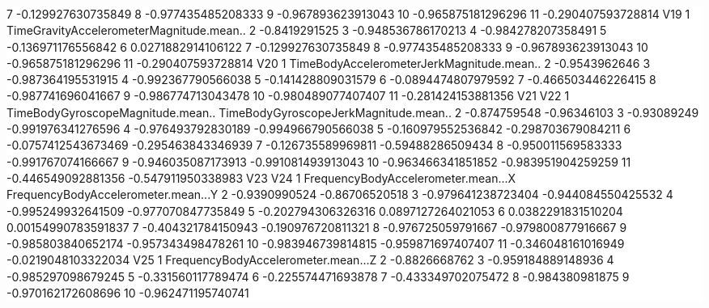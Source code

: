7                     -0.129927630735849
8                     -0.977435485208333
9                     -0.967893623913043
10                    -0.965875181296296
11                    -0.290407593728814
                                        V19
1  TimeGravityAccelerometerMagnitude.mean..
2                             -0.8419291525
3                        -0.948536786170213
4                        -0.984278207358491
5                        -0.136971176556842
6                        0.0271882914106122
7                        -0.129927630735849
8                        -0.977435485208333
9                        -0.967893623913043
10                       -0.965875181296296
11                       -0.290407593728814
                                         V20
1  TimeBodyAccelerometerJerkMagnitude.mean..
2                              -0.9543962646
3                         -0.987364195531915
4                         -0.992367790566038
5                         -0.141428809031579
6                        -0.0894474807979592
7                         -0.466503446226415
8                         -0.987741696041667
9                         -0.986774713043478
10                        -0.980489077407407
11                        -0.281424153881356
                                 V21                                   V22
1  TimeBodyGyroscopeMagnitude.mean.. TimeBodyGyroscopeJerkMagnitude.mean..
2                       -0.874759548                           -0.96346103
3                        -0.93089249                    -0.991976341276596
4                 -0.976493792830189                    -0.994966790566038
5                 -0.160979552536842                    -0.298703679084211
6                -0.0757412543673469                    -0.295463843346939
7                 -0.126735589969811                     -0.59488286509434
8                 -0.950011569583333                    -0.991767074166667
9                 -0.946035087173913                    -0.991081493913043
10                -0.963466341851852                    -0.983951904259259
11                -0.446549092881356                    -0.547911950338983
                                   V23                                 V24
1  FrequencyBodyAccelerometer.mean...X FrequencyBodyAccelerometer.mean...Y
2                        -0.9390990524                      -0.86706520518
3                   -0.979641238723404                  -0.944084550425532
4                   -0.995249932641509                  -0.977070847735849
5                   -0.202794306326316                  0.0897127264021053
6                   0.0382291831510204                 0.00154990783591837
7                   -0.404321784150943                  -0.190976720811321
8                   -0.976725059791667                  -0.979800877916667
9                   -0.985803840652174                  -0.957343498478261
10                  -0.983946739814815                  -0.959871697407407
11                  -0.346048161016949                 -0.0219048103322034
                                   V25
1  FrequencyBodyAccelerometer.mean...Z
2                        -0.8826668762
3                   -0.959184889148936
4                   -0.985297098679245
5                   -0.331560117789474
6                   -0.225574471693878
7                   -0.433349702075472
8                      -0.984380981875
9                   -0.970162172608696
10                  -0.962471195740741
